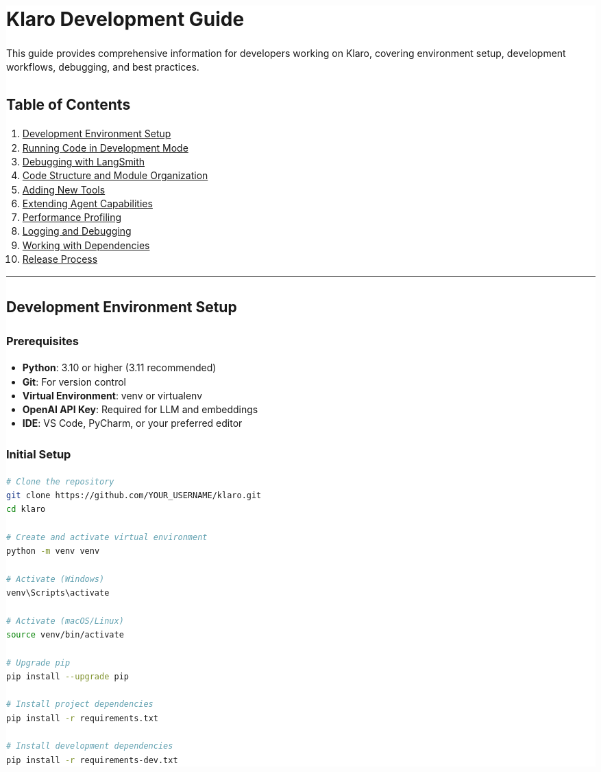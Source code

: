 # Klaro Development Guide

This guide provides comprehensive information for developers working on Klaro, covering environment setup, development workflows, debugging, and best practices.

## Table of Contents

1. [Development Environment Setup](#development-environment-setup)
2. [Running Code in Development Mode](#running-code-in-development-mode)
3. [Debugging with LangSmith](#debugging-with-langsmith)
4. [Code Structure and Module Organization](#code-structure-and-module-organization)
5. [Adding New Tools](#adding-new-tools)
6. [Extending Agent Capabilities](#extending-agent-capabilities)
7. [Performance Profiling](#performance-profiling)
8. [Logging and Debugging](#logging-and-debugging)
9. [Working with Dependencies](#working-with-dependencies)
10. [Release Process](#release-process)

---

## Development Environment Setup

### Prerequisites

- **Python**: 3.10 or higher (3.11 recommended)
- **Git**: For version control
- **Virtual Environment**: venv or virtualenv
- **OpenAI API Key**: Required for LLM and embeddings
- **IDE**: VS Code, PyCharm, or your preferred editor

### Initial Setup

```bash
# Clone the repository
git clone https://github.com/YOUR_USERNAME/klaro.git
cd klaro

# Create and activate virtual environment
python -m venv venv

# Activate (Windows)
venv\Scripts\activate

# Activate (macOS/Linux)
source venv/bin/activate

# Upgrade pip
pip install --upgrade pip

# Install project dependencies
pip install -r requirements.txt

# Install development dependencies
pip install -r requirements-dev.txt
```
